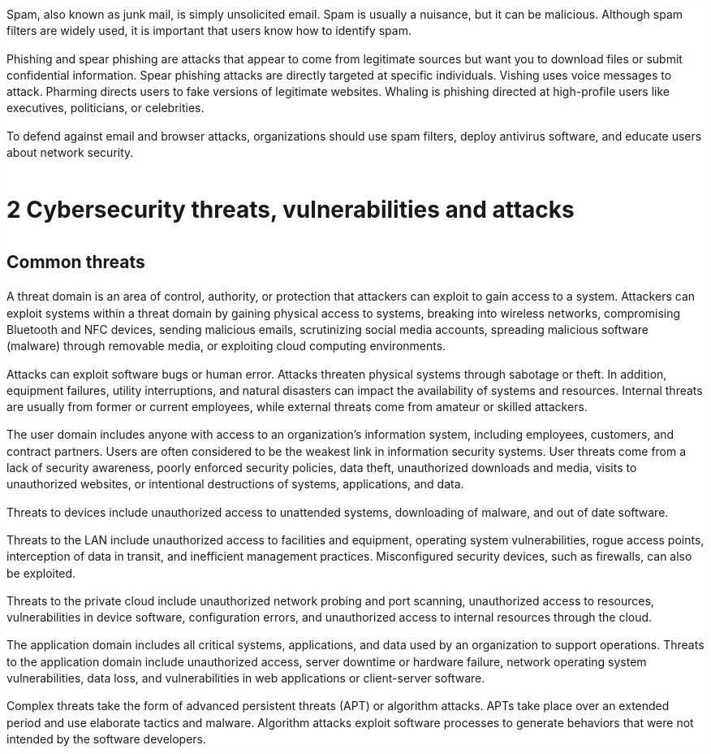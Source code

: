 Spam, also known as junk mail, is simply unsolicited email. Spam is usually a nuisance, but it can be malicious. Although spam filters are widely used, it is important that users know how to identify spam.

Phishing and spear phishing are attacks that appear to come from legitimate sources but want you to download files or submit confidential information. Spear phishing attacks are directly targeted at specific individuals. Vishing uses voice messages to attack. Pharming directs users to fake versions of legitimate websites. Whaling is phishing directed at high-profile users like executives, politicians, or celebrities.

To defend against email and browser attacks, organizations should use spam filters, deploy antivirus software, and educate users about network security.


# 2 Cybersecurity threats, vulnerabilities and attacks #

## Common threats ##
A threat domain is an area of control, authority, or protection that attackers can exploit to gain access to a system. Attackers can exploit systems within a threat domain by gaining physical access to systems, breaking into wireless networks, compromising Bluetooth and NFC devices, sending malicious emails, scrutinizing social media accounts, spreading malicious software (malware) through removable media, or exploiting cloud computing environments.

Attacks can exploit software bugs or human error. Attacks threaten physical systems through sabotage or theft. In addition, equipment failures, utility interruptions, and natural disasters can impact the availability of systems and resources. Internal threats are usually from former or current employees, while external threats come from amateur or skilled attackers.

The user domain includes anyone with access to an organization’s information system, including employees, customers, and contract partners. Users are often considered to be the weakest link in information security systems. User threats come from a lack of security awareness, poorly enforced security policies, data theft, unauthorized downloads and media, visits to unauthorized websites, or intentional destructions of systems, applications, and data.

Threats to devices include unauthorized access to unattended systems, downloading of malware, and out of date software.

Threats to the LAN include unauthorized access to facilities and equipment, operating system vulnerabilities, rogue access points, interception of data in transit, and inefficient management practices. Misconfigured security devices, such as firewalls, can also be exploited.

Threats to the private cloud include unauthorized network probing and port scanning, unauthorized access to resources, vulnerabilities in device software, configuration errors, and unauthorized access to internal resources through the cloud.

The application domain includes all critical systems, applications, and data used by an organization to support operations. Threats to the application domain include unauthorized access, server downtime or hardware failure, network operating system vulnerabilities, data loss, and vulnerabilities in web applications or client-server software.

Complex threats take the form of advanced persistent threats (APT) or algorithm attacks. APTs take place over an extended period and use elaborate tactics and malware. Algorithm attacks exploit software processes to generate behaviors that were not intended by the software developers.
